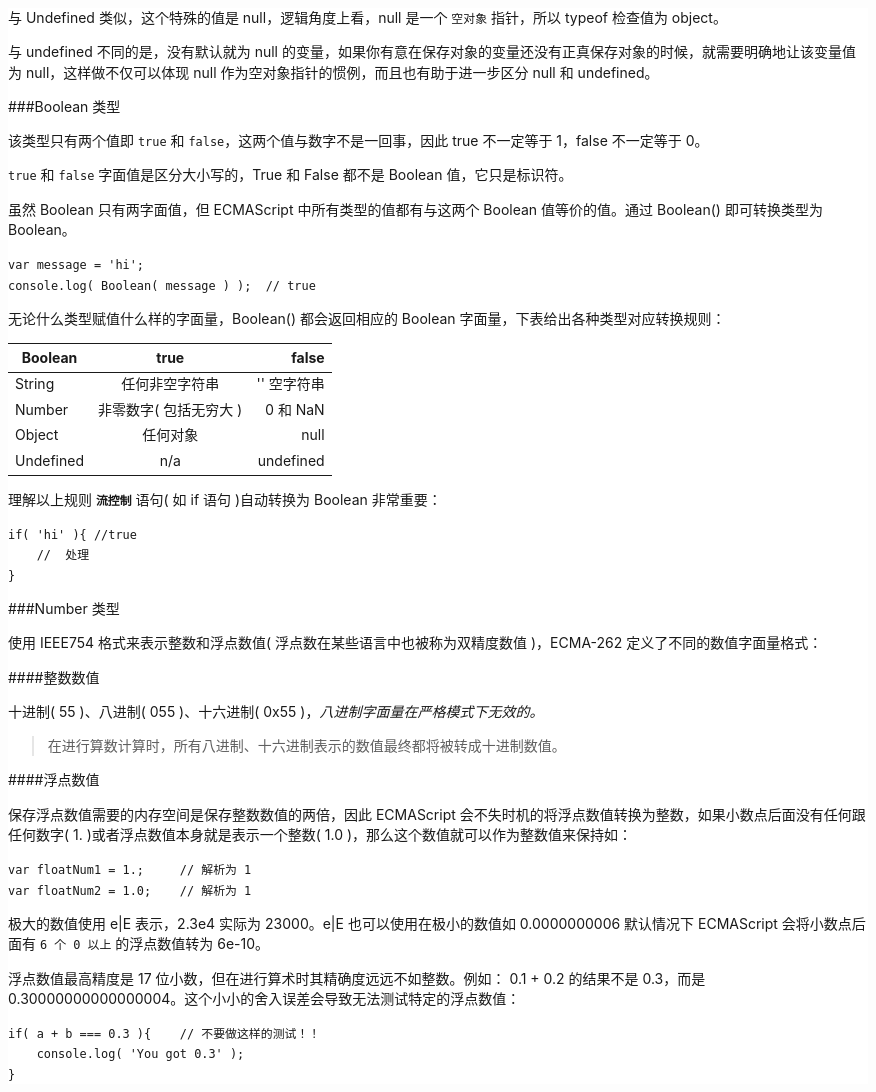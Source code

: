 与 Undefined 类似，这个特殊的值是 null，逻辑角度上看，null 是一个 `空对象` 指针，所以 typeof 检查值为 object。

与 undefined 不同的是，没有默认就为 null 的变量，如果你有意在保存对象的变量还没有正真保存对象的时候，就需要明确地让该变量值为 null，这样做不仅可以体现 null 作为空对象指针的惯例，而且也有助于进一步区分 null 和 undefined。

###Boolean 类型

该类型只有两个值即 `true` 和 `false`，这两个值与数字不是一回事，因此 true 不一定等于 1，false 不一定等于 0。

`true` 和 `false` 字面值是区分大小写的，True 和 False 都不是 Boolean 值，它只是标识符。

虽然 Boolean 只有两字面值，但 ECMAScript 中所有类型的值都有与这两个 Boolean 值等价的值。通过 Boolean() 即可转换类型为  Boolean。

    var message = 'hi';
    console.log( Boolean( message ) );  // true

无论什么类型赋值什么样的字面量，Boolean() 都会返回相应的 Boolean 字面量，下表给出各种类型对应转换规则：

| Boolean       | true                  | false         |
| ------------- |:-------------:        | -----:        |
| String        | 任何非空字符串         | '' 空字符串    |
| Number        | 非零数字( 包括无穷大 )  |  0 和 NaN     |
| Object        | 任何对象               |   null        |
| Undefined     | n/a                   |   undefined   |

理解以上规则 <b>`流控制`</b> 语句( 如 if 语句 )自动转换为 Boolean 非常重要：

    if( 'hi' ){ //true
        //  处理
    }

###Number 类型

使用 IEEE754 格式来表示整数和浮点数值( 浮点数在某些语言中也被称为双精度数值 )，ECMA-262 定义了不同的数值字面量格式：

####整数数值

十进制( 55 )、八进制( 055 )、十六进制( 0x55 )，*八进制字面量在严格模式下无效的。*

>在进行算数计算时，所有八进制、十六进制表示的数值最终都将被转成十进制数值。

####浮点数值

保存浮点数值需要的内存空间是保存整数数值的两倍，因此 ECMAScript 会不失时机的将浮点数值转换为整数，如果小数点后面没有任何跟任何数字( 1. )或者浮点数值本身就是表示一个整数( 1.0 )，那么这个数值就可以作为整数值来保持如：

    var floatNum1 = 1.;     // 解析为 1
    var floatNum2 = 1.0;    // 解析为 1
    
极大的数值使用 e|E 表示，2.3e4 实际为 23000。e|E 也可以使用在极小的数值如 0.0000000006 默认情况下 ECMAScript 会将小数点后面有 `6 个 0 以上` 的浮点数值转为 6e-10。

浮点数值最高精度是 17 位小数，但在进行算术时其精确度远远不如整数。例如： 0.1 + 0.2 的结果不是 0.3，而是 0.30000000000000004。这个小小的舍入误差会导致无法测试特定的浮点数值：

    if( a + b === 0.3 ){    // 不要做这样的测试！！
        console.log( 'You got 0.3' );
    }
